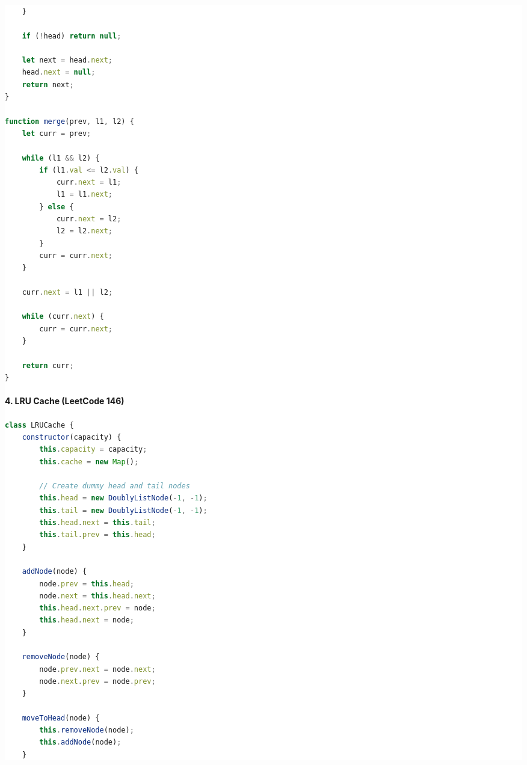 ```javascript
    }
    
    if (!head) return null;
    
    let next = head.next;
    head.next = null;
    return next;
}

function merge(prev, l1, l2) {
    let curr = prev;
    
    while (l1 && l2) {
        if (l1.val <= l2.val) {
            curr.next = l1;
            l1 = l1.next;
        } else {
            curr.next = l2;
            l2 = l2.next;
        }
        curr = curr.next;
    }
    
    curr.next = l1 || l2;
    
    while (curr.next) {
        curr = curr.next;
    }
    
    return curr;
}
```

#### 4. LRU Cache (LeetCode 146)
```javascript
class LRUCache {
    constructor(capacity) {
        this.capacity = capacity;
        this.cache = new Map();
        
        // Create dummy head and tail nodes
        this.head = new DoublyListNode(-1, -1);
        this.tail = new DoublyListNode(-1, -1);
        this.head.next = this.tail;
        this.tail.prev = this.head;
    }
    
    addNode(node) {
        node.prev = this.head;
        node.next = this.head.next;
        this.head.next.prev = node;
        this.head.next = node;
    }
    
    removeNode(node) {
        node.prev.next = node.next;
        node.next.prev = node.prev;
    }
    
    moveToHead(node) {
        this.removeNode(node);
        this.addNode(node);
    }
```